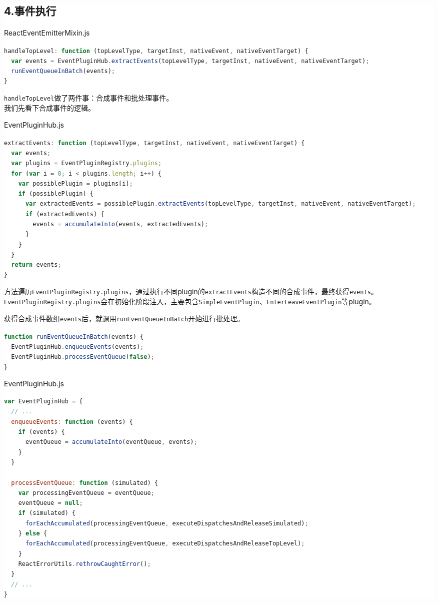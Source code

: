 ## 4.事件执行

ReactEventEmitterMixin.js
```javascript
handleTopLevel: function (topLevelType, targetInst, nativeEvent, nativeEventTarget) {
  var events = EventPluginHub.extractEvents(topLevelType, targetInst, nativeEvent, nativeEventTarget);
  runEventQueueInBatch(events);
}
```

`handleTopLevel`做了两件事：合成事件和批处理事件。  
我们先看下合成事件的逻辑。

EventPluginHub.js
```javascript
extractEvents: function (topLevelType, targetInst, nativeEvent, nativeEventTarget) {
  var events;
  var plugins = EventPluginRegistry.plugins;
  for (var i = 0; i < plugins.length; i++) {
    var possiblePlugin = plugins[i];
    if (possiblePlugin) {
      var extractedEvents = possiblePlugin.extractEvents(topLevelType, targetInst, nativeEvent, nativeEventTarget);
      if (extractedEvents) {
        events = accumulateInto(events, extractedEvents);
      }
    }
  }
  return events;
}
```

方法遍历`EventPluginRegistry.plugins`，通过执行不同plugin的`extractEvents`构造不同的合成事件，最终获得`events`。  
`EventPluginRegistry.plugins`会在初始化阶段注入，主要包含`SimpleEventPlugin`、`EnterLeaveEventPlugin`等plugin。

获得合成事件数组`events`后，就调用`runEventQueueInBatch`开始进行批处理。

```javascript
function runEventQueueInBatch(events) {
  EventPluginHub.enqueueEvents(events);
  EventPluginHub.processEventQueue(false);
}
```

EventPluginHub.js
```javascript
var EventPluginHub = {
  // ...
  enqueueEvents: function (events) {
    if (events) {
      eventQueue = accumulateInto(eventQueue, events);
    }
  }

  processEventQueue: function (simulated) {
    var processingEventQueue = eventQueue;
    eventQueue = null;
    if (simulated) {
      forEachAccumulated(processingEventQueue, executeDispatchesAndReleaseSimulated);
    } else {
      forEachAccumulated(processingEventQueue, executeDispatchesAndReleaseTopLevel);
    }
    ReactErrorUtils.rethrowCaughtError();
  }
  // ...
}
```